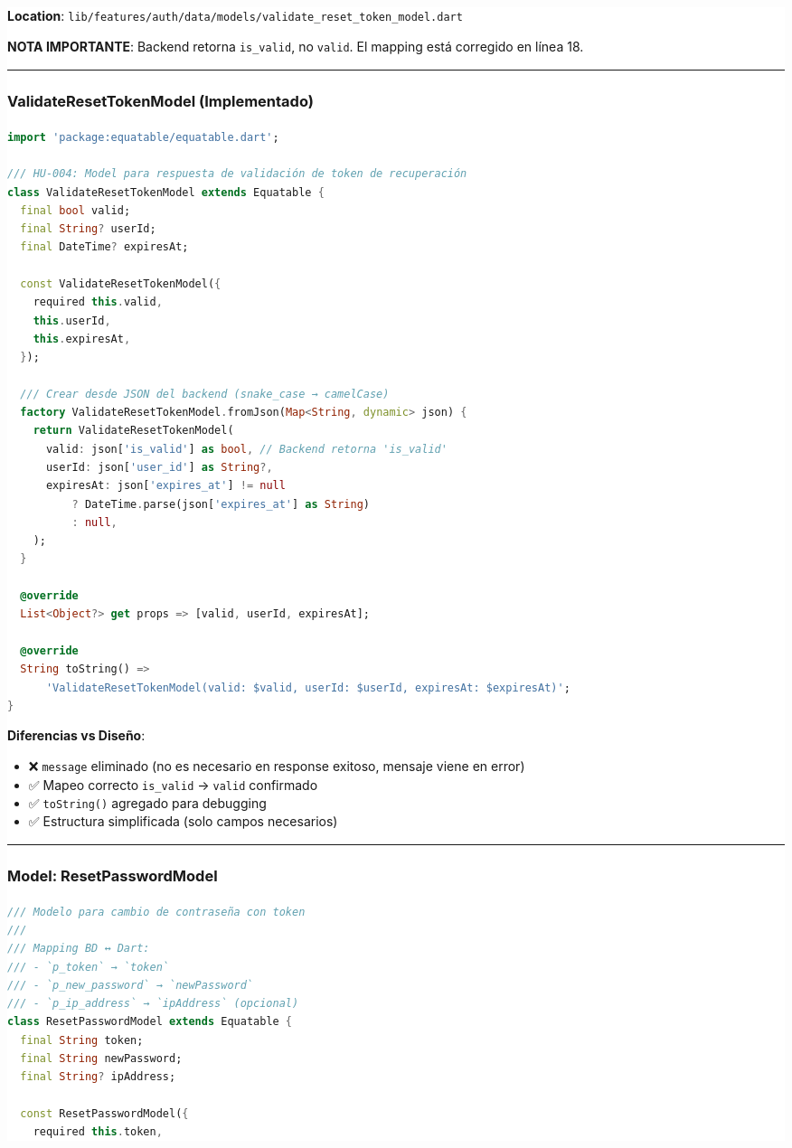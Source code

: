 **Location**: `lib/features/auth/data/models/validate_reset_token_model.dart`

**NOTA IMPORTANTE**: Backend retorna `is_valid`, no `valid`. El mapping está corregido en línea 18.

---

### ValidateResetTokenModel (Implementado)
```dart
import 'package:equatable/equatable.dart';

/// HU-004: Model para respuesta de validación de token de recuperación
class ValidateResetTokenModel extends Equatable {
  final bool valid;
  final String? userId;
  final DateTime? expiresAt;

  const ValidateResetTokenModel({
    required this.valid,
    this.userId,
    this.expiresAt,
  });

  /// Crear desde JSON del backend (snake_case → camelCase)
  factory ValidateResetTokenModel.fromJson(Map<String, dynamic> json) {
    return ValidateResetTokenModel(
      valid: json['is_valid'] as bool, // Backend retorna 'is_valid'
      userId: json['user_id'] as String?,
      expiresAt: json['expires_at'] != null
          ? DateTime.parse(json['expires_at'] as String)
          : null,
    );
  }

  @override
  List<Object?> get props => [valid, userId, expiresAt];

  @override
  String toString() =>
      'ValidateResetTokenModel(valid: $valid, userId: $userId, expiresAt: $expiresAt)';
}
```

**Diferencias vs Diseño**:
- ❌ `message` eliminado (no es necesario en response exitoso, mensaje viene en error)
- ✅ Mapeo correcto `is_valid` → `valid` confirmado
- ✅ `toString()` agregado para debugging
- ✅ Estructura simplificada (solo campos necesarios)

---

### Model: ResetPasswordModel
```dart
/// Modelo para cambio de contraseña con token
///
/// Mapping BD ↔ Dart:
/// - `p_token` → `token`
/// - `p_new_password` → `newPassword`
/// - `p_ip_address` → `ipAddress` (opcional)
class ResetPasswordModel extends Equatable {
  final String token;
  final String newPassword;
  final String? ipAddress;

  const ResetPasswordModel({
    required this.token,
```